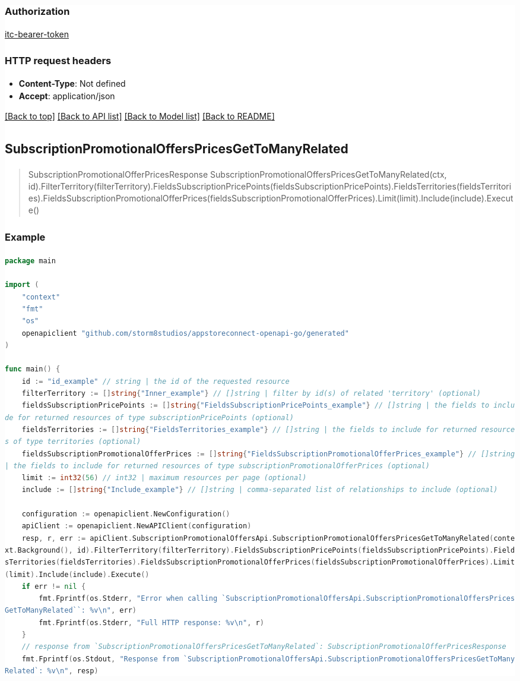 ### Authorization

[itc-bearer-token](../README.md#itc-bearer-token)

### HTTP request headers

- **Content-Type**: Not defined
- **Accept**: application/json

[[Back to top]](#) [[Back to API list]](../README.md#documentation-for-api-endpoints)
[[Back to Model list]](../README.md#documentation-for-models)
[[Back to README]](../README.md)


## SubscriptionPromotionalOffersPricesGetToManyRelated

> SubscriptionPromotionalOfferPricesResponse SubscriptionPromotionalOffersPricesGetToManyRelated(ctx, id).FilterTerritory(filterTerritory).FieldsSubscriptionPricePoints(fieldsSubscriptionPricePoints).FieldsTerritories(fieldsTerritories).FieldsSubscriptionPromotionalOfferPrices(fieldsSubscriptionPromotionalOfferPrices).Limit(limit).Include(include).Execute()



### Example

```go
package main

import (
    "context"
    "fmt"
    "os"
    openapiclient "github.com/storm8studios/appstoreconnect-openapi-go/generated"
)

func main() {
    id := "id_example" // string | the id of the requested resource
    filterTerritory := []string{"Inner_example"} // []string | filter by id(s) of related 'territory' (optional)
    fieldsSubscriptionPricePoints := []string{"FieldsSubscriptionPricePoints_example"} // []string | the fields to include for returned resources of type subscriptionPricePoints (optional)
    fieldsTerritories := []string{"FieldsTerritories_example"} // []string | the fields to include for returned resources of type territories (optional)
    fieldsSubscriptionPromotionalOfferPrices := []string{"FieldsSubscriptionPromotionalOfferPrices_example"} // []string | the fields to include for returned resources of type subscriptionPromotionalOfferPrices (optional)
    limit := int32(56) // int32 | maximum resources per page (optional)
    include := []string{"Include_example"} // []string | comma-separated list of relationships to include (optional)

    configuration := openapiclient.NewConfiguration()
    apiClient := openapiclient.NewAPIClient(configuration)
    resp, r, err := apiClient.SubscriptionPromotionalOffersApi.SubscriptionPromotionalOffersPricesGetToManyRelated(context.Background(), id).FilterTerritory(filterTerritory).FieldsSubscriptionPricePoints(fieldsSubscriptionPricePoints).FieldsTerritories(fieldsTerritories).FieldsSubscriptionPromotionalOfferPrices(fieldsSubscriptionPromotionalOfferPrices).Limit(limit).Include(include).Execute()
    if err != nil {
        fmt.Fprintf(os.Stderr, "Error when calling `SubscriptionPromotionalOffersApi.SubscriptionPromotionalOffersPricesGetToManyRelated``: %v\n", err)
        fmt.Fprintf(os.Stderr, "Full HTTP response: %v\n", r)
    }
    // response from `SubscriptionPromotionalOffersPricesGetToManyRelated`: SubscriptionPromotionalOfferPricesResponse
    fmt.Fprintf(os.Stdout, "Response from `SubscriptionPromotionalOffersApi.SubscriptionPromotionalOffersPricesGetToManyRelated`: %v\n", resp)
```